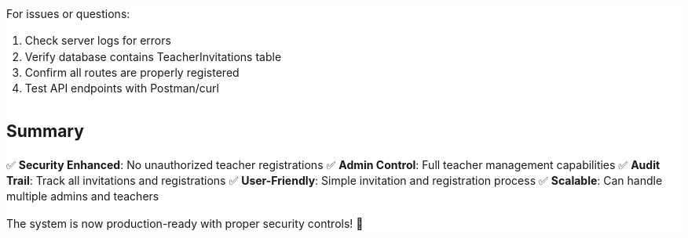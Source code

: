 For issues or questions:
1. Check server logs for errors
2. Verify database contains TeacherInvitations table
3. Confirm all routes are properly registered
4. Test API endpoints with Postman/curl

## Summary

✅ **Security Enhanced**: No unauthorized teacher registrations
✅ **Admin Control**: Full teacher management capabilities
✅ **Audit Trail**: Track all invitations and registrations
✅ **User-Friendly**: Simple invitation and registration process
✅ **Scalable**: Can handle multiple admins and teachers

The system is now production-ready with proper security controls! 🎉
